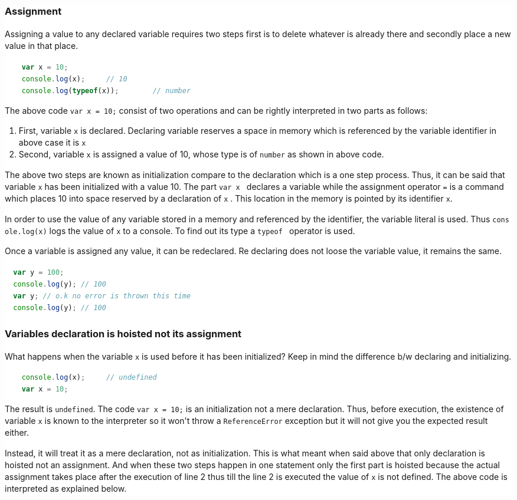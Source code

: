 ### Assignment

Assigning a value to any declared variable requires two steps first is to delete whatever is already there and secondly place a new value in that place.

```javascript
    var x = 10;
    console.log(x);     // 10
    console.log(typeof(x));        // number
```

The above code `var x = 10;` consist of two operations and  can be rightly  interpreted in two parts as follows:

1. First, variable `x` is declared. Declaring variable reserves a space in memory which is referenced by the variable identifier in above case it is `x`
2. Second, variable `x` is assigned a value of 10, whose type is of `number` as shown in above code.

The above two steps are known as initialization compare to the declaration which is a one step process. Thus, it can be said that variable `x` has been initialized with a value 10. The part `var x ` declares a variable while the assignment operator `=`  is a command which places 10 into  space reserved by a declaration of `x` . This location in the memory is  pointed by its  identifier  `x`.

In order to use the value of any variable stored in a memory and referenced by the identifier, the variable literal is used. Thus `console.log(x)` logs the value of `x` to a console. To find out its type  a `typeof ` operator is used.

Once a variable is assigned any value, it can be redeclared. Re declaring does not loose the variable value, it remains the same.

```javascript
  var y = 100;
  console.log(y); // 100
  var y; // o.k no error is thrown this time
  console.log(y); // 100
```


### Variables declaration is hoisted not its assignment

What happens when the variable `x` is used before it has been initialized? Keep in mind the difference b/w declaring and initializing.

```javascript
    console.log(x);     // undefined
    var x = 10;
```

The result is `undefined`. The code `var x = 10;` is an initialization
not a mere declaration. Thus, before execution, the existence of variable `x` is known to the interpreter so it won't  throw a `ReferenceError` exception but it will not give you the expected result either.

Instead, it will treat it as a mere declaration, not as initialization. This is what meant when said above that only declaration  is hoisted not an assignment. And when these two steps happen in one statement only the first part is hoisted because the actual assignment takes place after the execution of line 2 thus till the line 2 is executed the value of `x` is not defined. The above code is interpreted as  explained below.
